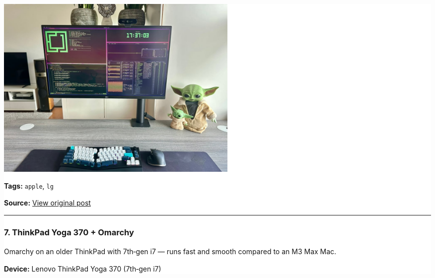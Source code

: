 <img src="/public/setups/setup-6.jpeg" alt="Coen's Full Linux Transition" width="450">

**Tags:** `apple`, `lg`

**Source:** [View original post](https://x.com/coendewit/status/1961091631102173527)

---

### 7. ThinkPad Yoga 370 + Omarchy

Omarchy on an older ThinkPad with 7th‑gen i7 — runs fast and smooth compared to an M3 Max Mac.

**Device:** Lenovo ThinkPad Yoga 370 (7th‑gen i7)
